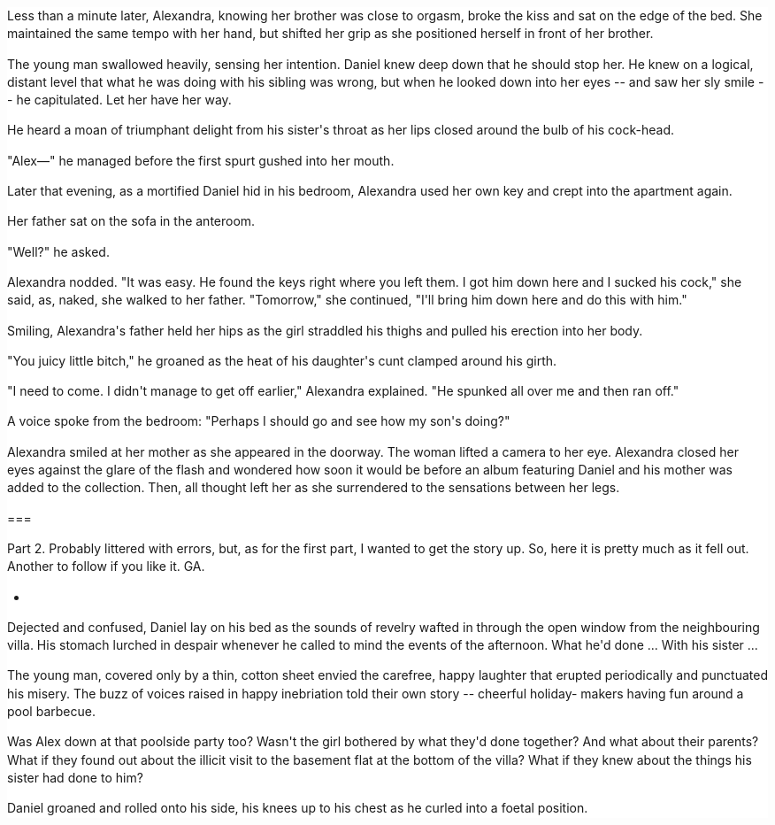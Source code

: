 Less than a minute later, Alexandra, knowing her brother was close to orgasm, broke the kiss and sat on the edge of the bed. She maintained the same tempo with her hand, but shifted her grip as she positioned herself in front of her brother. 

The young man swallowed heavily, sensing her intention. Daniel knew deep down that he should stop her. He knew on a logical, distant level that what he was doing with his sibling was wrong, but when he looked down into her eyes -- and saw her sly smile -- he capitulated. Let her have her way. 

He heard a moan of triumphant delight from his sister's throat as her lips closed around the bulb of his cock-head. 

"Alex—" he managed before the first spurt gushed into her mouth. 

Later that evening, as a mortified Daniel hid in his bedroom, Alexandra used her own key and crept into the apartment again. 

Her father sat on the sofa in the anteroom. 

"Well?" he asked. 

Alexandra nodded. "It was easy. He found the keys right where you left them. I got him down here and I sucked his cock," she said, as, naked, she walked to her father. "Tomorrow," she continued, "I'll bring him down here and do this with him." 

Smiling, Alexandra's father held her hips as the girl straddled his thighs and pulled his erection into her body. 

"You juicy little bitch," he groaned as the heat of his daughter's cunt clamped around his girth. 

"I need to come. I didn't manage to get off earlier," Alexandra explained. "He spunked all over me and then ran off." 

A voice spoke from the bedroom: "Perhaps I should go and see how my son's doing?" 

Alexandra smiled at her mother as she appeared in the doorway. The woman lifted a camera to her eye. Alexandra closed her eyes against the glare of the flash and wondered how soon it would be before an album featuring Daniel and his mother was added to the collection. Then, all thought left her as she surrendered to the sensations between her legs.  

===

Part 2. Probably littered with errors, but, as for the first part, I wanted to get the story up. So, here it is pretty much as it fell out. Another to follow if you like it. GA. 

* 

Dejected and confused, Daniel lay on his bed as the sounds of revelry wafted in through the open window from the neighbouring villa. His stomach lurched in despair whenever he called to mind the events of the afternoon. What he'd done ... With his sister ... 

The young man, covered only by a thin, cotton sheet envied the carefree, happy laughter that erupted periodically and punctuated his misery. The buzz of voices raised in happy inebriation told their own story -- cheerful holiday- makers having fun around a pool barbecue. 

Was Alex down at that poolside party too? Wasn't the girl bothered by what they'd done together? And what about their parents? What if they found out about the illicit visit to the basement flat at the bottom of the villa? What if they knew about the things his sister had done to him? 

Daniel groaned and rolled onto his side, his knees up to his chest as he curled into a foetal position. 
